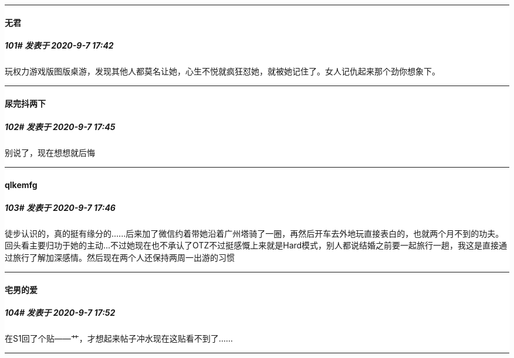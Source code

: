 





-----

####  无君  
##### 101#       发表于 2020-9-7 17:42




玩权力游戏版图版桌游，发现其他人都莫名让她，心生不悦就疯狂怼她，就被她记住了。女人记仇起来那个劲你想象下。







-----

####  尿完抖两下  
##### 102#       发表于 2020-9-7 17:45




别说了，现在想想就后悔







-----

####  qlkemfg  
##### 103#       发表于 2020-9-7 17:46




徒步认识的，真的挺有缘分的......后来加了微信约着带她沿着广州塔骑了一圈，再然后开车去外地玩直接表白的，也就两个月不到的功夫。回头看主要归功于她的主动...不过她现在也不承认了OTZ不过挺感慨上来就是Hard模式，别人都说结婚之前要一起旅行一趟，我这是直接通过旅行了解加深感情。然后现在两个人还保持两周一出游的习惯







-----

####  宅男的爱  
##### 104#       发表于 2020-9-7 17:52




在S1回了个贴——艹，才想起来帖子冲水现在这贴看不到了……







-----
